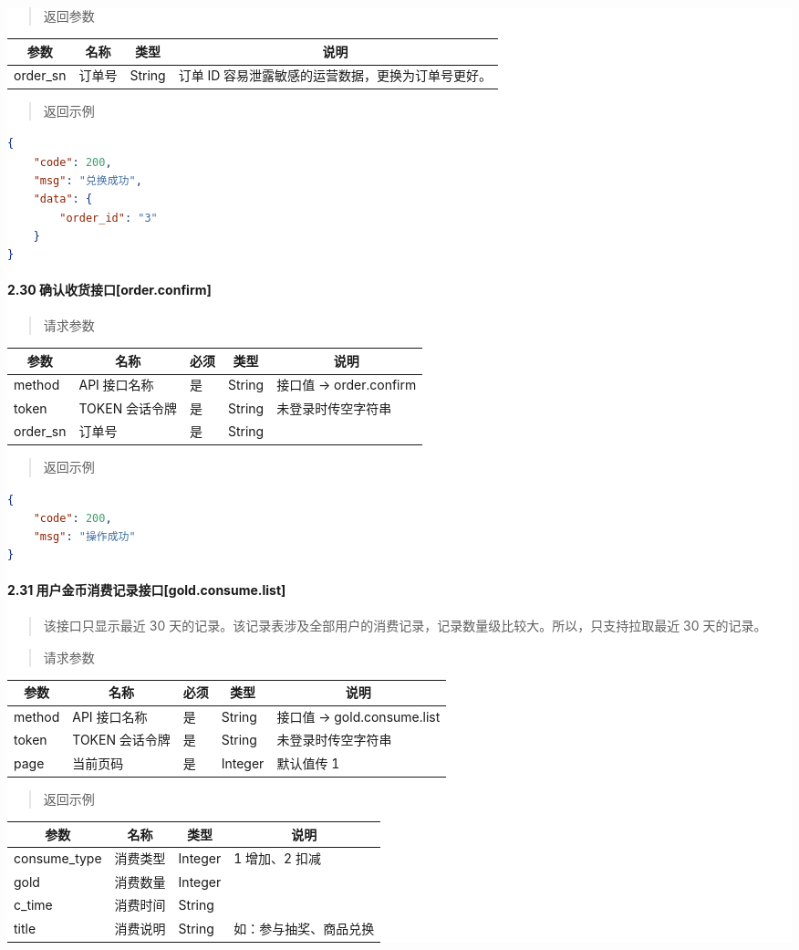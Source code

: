 > 返回参数

| 参数     | 名称   | 类型   | 说明                                               |
| -------- | ------ | ------ | -------------------------------------------------- |
| order_sn | 订单号 | String | 订单 ID 容易泄露敏感的运营数据，更换为订单号更好。 |

> 返回示例

```json
{
    "code": 200,
    "msg": "兑换成功",
    "data": {
        "order_id": "3"
    }
}
```

#### 2.30 确认收货接口[order.confirm]

> 请求参数

| 参数     | 名称           | 必须 | 类型   | 说明                    |
| -------- | -------------- | ---- | ------ | ----------------------- |
| method   | API 接口名称   | 是   | String | 接口值 -> order.confirm |
| token    | TOKEN 会话令牌 | 是   | String | 未登录时传空字符串      |
| order_sn | 订单号         | 是   | String |                         |

> 返回示例

```json
{
    "code": 200,
    "msg": "操作成功"
}
```

#### 2.31 用户金币消费记录接口[gold.consume.list]

> 该接口只显示最近 30 天的记录。该记录表涉及全部用户的消费记录，记录数量级比较大。所以，只支持拉取最近 30 天的记录。

> 请求参数

| 参数   | 名称           | 必须 | 类型    | 说明                        |
| ------ | -------------- | ---- | ------- | --------------------------- |
| method | API 接口名称   | 是   | String  | 接口值 -> gold.consume.list |
| token  | TOKEN 会话令牌 | 是   | String  | 未登录时传空字符串          |
| page   | 当前页码       | 是   | Integer | 默认值传 1                  |

> 返回示例

| 参数         | 名称     | 类型    | 说明                   |
| ------------ | -------- | ------- | ---------------------- |
| consume_type | 消费类型 | Integer | 1 增加、2 扣减         |
| gold         | 消费数量 | Integer |                        |
| c_time       | 消费时间 | String  |                        |
| title        | 消费说明 | String  | 如：参与抽奖、商品兑换 |
